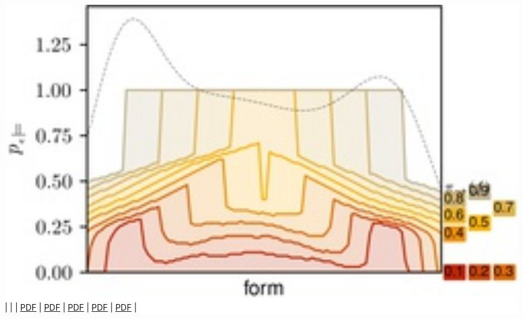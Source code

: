 <img alt="iteration-0000022-(012)" src="small/iteration-0000022-(012).jpg" width="100%"> |
|          | [PDF](pdf/iteration-0000022-(002).pdf) | [PDF](pdf/iteration-0000022-(004).pdf) | [PDF](pdf/iteration-0000022-(005).pdf) | [PDF](pdf/iteration-0000022-(011).pdf) | [PDF](pdf/iteration-0000022-(012).pdf) |